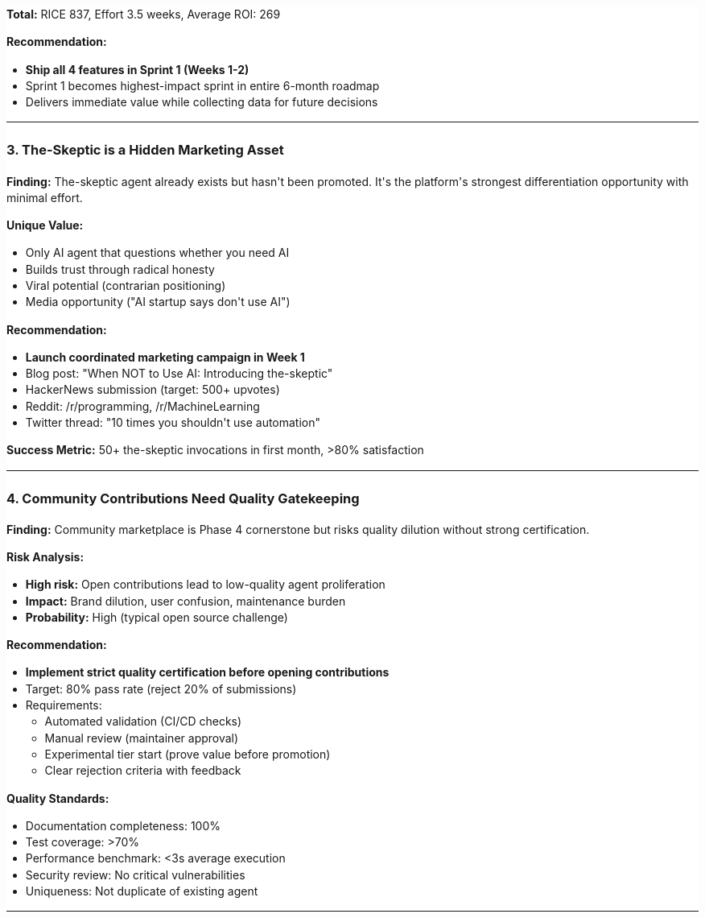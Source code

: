 **Total:** RICE 837, Effort 3.5 weeks, Average ROI: 269

**Recommendation:**
- **Ship all 4 features in Sprint 1 (Weeks 1-2)**
- Sprint 1 becomes highest-impact sprint in entire 6-month roadmap
- Delivers immediate value while collecting data for future decisions

---

### 3. The-Skeptic is a Hidden Marketing Asset

**Finding:** The-skeptic agent already exists but hasn't been promoted. It's the platform's strongest differentiation opportunity with minimal effort.

**Unique Value:**
- Only AI agent that questions whether you need AI
- Builds trust through radical honesty
- Viral potential (contrarian positioning)
- Media opportunity ("AI startup says don't use AI")

**Recommendation:**
- **Launch coordinated marketing campaign in Week 1**
- Blog post: "When NOT to Use AI: Introducing the-skeptic"
- HackerNews submission (target: 500+ upvotes)
- Reddit: /r/programming, /r/MachineLearning
- Twitter thread: "10 times you shouldn't use automation"

**Success Metric:** 50+ the-skeptic invocations in first month, >80% satisfaction

---

### 4. Community Contributions Need Quality Gatekeeping

**Finding:** Community marketplace is Phase 4 cornerstone but risks quality dilution without strong certification.

**Risk Analysis:**
- **High risk:** Open contributions lead to low-quality agent proliferation
- **Impact:** Brand dilution, user confusion, maintenance burden
- **Probability:** High (typical open source challenge)

**Recommendation:**
- **Implement strict quality certification before opening contributions**
- Target: 80% pass rate (reject 20% of submissions)
- Requirements:
  - Automated validation (CI/CD checks)
  - Manual review (maintainer approval)
  - Experimental tier start (prove value before promotion)
  - Clear rejection criteria with feedback

**Quality Standards:**
- Documentation completeness: 100%
- Test coverage: >70%
- Performance benchmark: <3s average execution
- Security review: No critical vulnerabilities
- Uniqueness: Not duplicate of existing agent

---